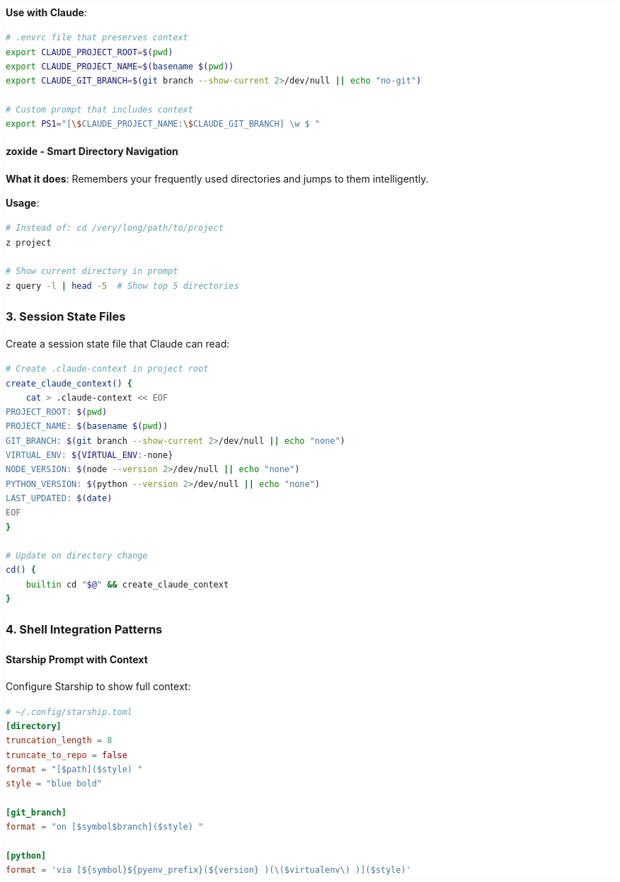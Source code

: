 **Use with Claude**:
```bash
# .envrc file that preserves context
export CLAUDE_PROJECT_ROOT=$(pwd)
export CLAUDE_PROJECT_NAME=$(basename $(pwd))
export CLAUDE_GIT_BRANCH=$(git branch --show-current 2>/dev/null || echo "no-git")

# Custom prompt that includes context
export PS1="[\$CLAUDE_PROJECT_NAME:\$CLAUDE_GIT_BRANCH] \w $ "
```

#### zoxide - Smart Directory Navigation

**What it does**: Remembers your frequently used directories and jumps to them intelligently.

**Usage**:
```bash
# Instead of: cd /very/long/path/to/project
z project

# Show current directory in prompt
z query -l | head -5  # Show top 5 directories
```

### 3. Session State Files

Create a session state file that Claude can read:

```bash
# Create .claude-context in project root
create_claude_context() {
    cat > .claude-context << EOF
PROJECT_ROOT: $(pwd)
PROJECT_NAME: $(basename $(pwd))
GIT_BRANCH: $(git branch --show-current 2>/dev/null || echo "none")
VIRTUAL_ENV: ${VIRTUAL_ENV:-none}
NODE_VERSION: $(node --version 2>/dev/null || echo "none")
PYTHON_VERSION: $(python --version 2>/dev/null || echo "none")
LAST_UPDATED: $(date)
EOF
}

# Update on directory change
cd() {
    builtin cd "$@" && create_claude_context
}
```

### 4. Shell Integration Patterns

#### Starship Prompt with Context

Configure Starship to show full context:

```toml
# ~/.config/starship.toml
[directory]
truncation_length = 8
truncate_to_repo = false
format = "[$path]($style) "
style = "blue bold"

[git_branch]
format = "on [$symbol$branch]($style) "

[python]
format = 'via [${symbol}${pyenv_prefix}(${version} )(\($virtualenv\) )]($style)'
```